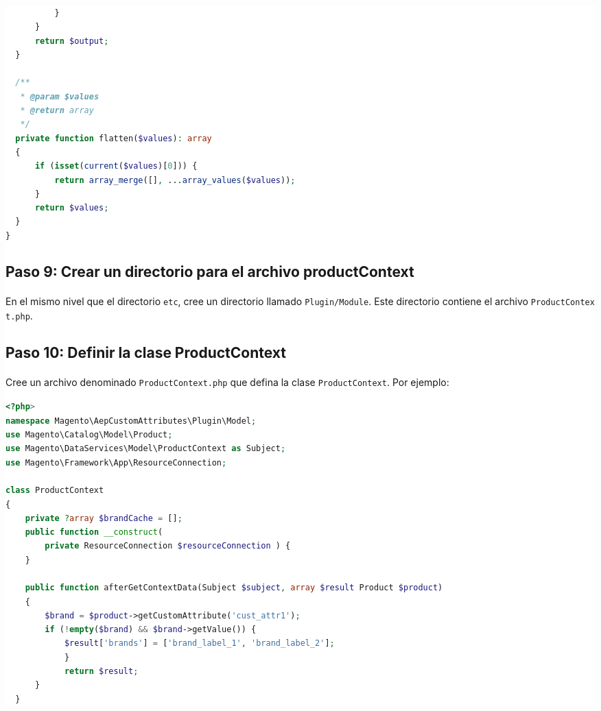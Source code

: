 ```php
          }
      }
      return $output;
  }

  /**
   * @param $values
   * @return array
   */
  private function flatten($values): array
  {
      if (isset(current($values)[0])) {
          return array_merge([], ...array_values($values));
      }
      return $values;
  }
}
```

## Paso 9: Crear un directorio para el archivo productContext

En el mismo nivel que el directorio `etc`, cree un directorio llamado `Plugin/Module`. Este directorio contiene el archivo `ProductContext.php`.

## Paso 10: Definir la clase ProductContext

Cree un archivo denominado `ProductContext.php` que defina la clase `ProductContext`. Por ejemplo:

```php
<?php>
namespace Magento\AepCustomAttributes\Plugin\Model;
use Magento\Catalog\Model\Product;
use Magento\DataServices\Model\ProductContext as Subject;
use Magento\Framework\App\ResourceConnection;

class ProductContext
{
    private ?array $brandCache = [];
    public function __construct(
        private ResourceConnection $resourceConnection ) {
    }  

    public function afterGetContextData(Subject $subject, array $result Product $product)
    {
        $brand = $product->getCustomAttribute('cust_attr1');
        if (!empty($brand) && $brand->getValue()) {
            $result['brands'] = ['brand_label_1', 'brand_label_2'];
            }
            return $result;
      }
  }
```
